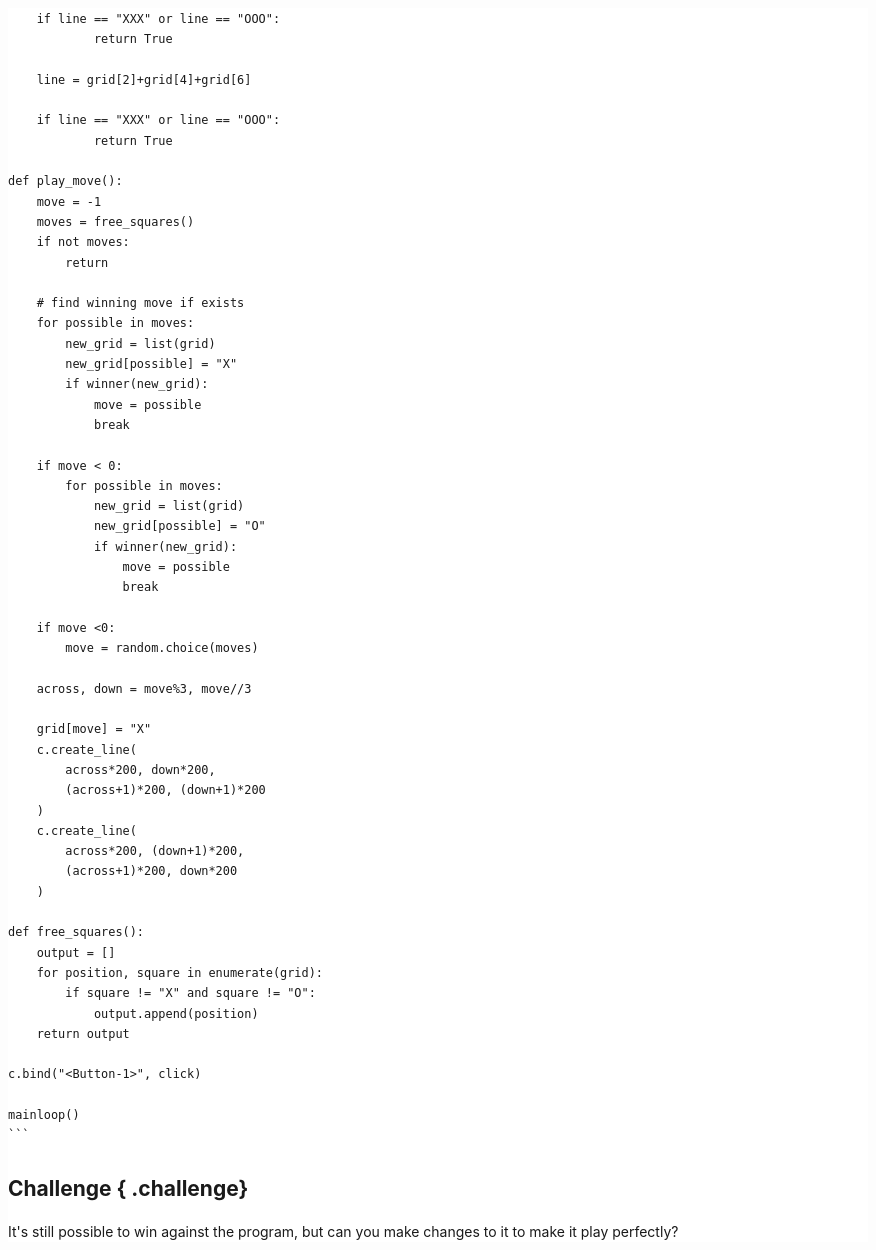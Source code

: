         if line == "XXX" or line == "OOO":
                return True

        line = grid[2]+grid[4]+grid[6]
            
        if line == "XXX" or line == "OOO":
                return True

    def play_move():
        move = -1
        moves = free_squares()
        if not moves:
            return

        # find winning move if exists
        for possible in moves:
            new_grid = list(grid)
            new_grid[possible] = "X"
            if winner(new_grid):
                move = possible
                break

        if move < 0:
            for possible in moves:
                new_grid = list(grid)
                new_grid[possible] = "O"
                if winner(new_grid):
                    move = possible
                    break
            
        if move <0:
            move = random.choice(moves)
            
        across, down = move%3, move//3
        
        grid[move] = "X"
        c.create_line(
            across*200, down*200,
            (across+1)*200, (down+1)*200
        )
        c.create_line(
            across*200, (down+1)*200,
            (across+1)*200, down*200
        )
        
    def free_squares():
        output = []
        for position, square in enumerate(grid):
            if square != "X" and square != "O":
                output.append(position)
        return output
            
    c.bind("<Button-1>", click)

    mainloop()
    ```

## Challenge { .challenge}

It's still possible to win against the program, but can you make changes to it to make it play perfectly? 
